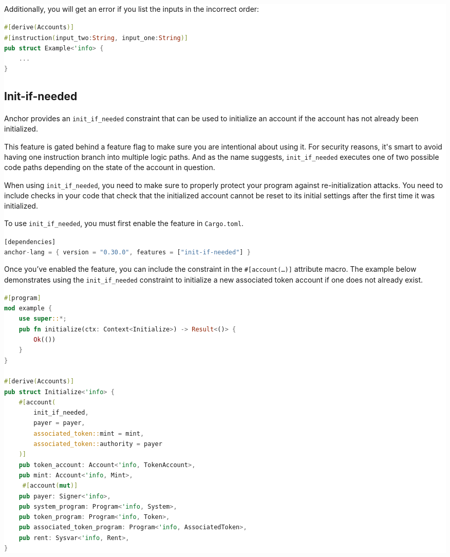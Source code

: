 Additionally, you will get an error if you list the inputs in the incorrect order:

```rust
#[derive(Accounts)]
#[instruction(input_two:String, input_one:String)]
pub struct Example<'info> {
    ...
}
```

## Init-if-needed

Anchor provides an `init_if_needed` constraint that can be used to initialize an account if the account has not already been initialized.

This feature is gated behind a feature flag to make sure you are intentional about using it. For security reasons, it's smart to avoid having one instruction branch into multiple logic paths. And as the name suggests, `init_if_needed` executes one of two possible code paths depending on the state of the account in question.

When using `init_if_needed`, you need to make sure to properly protect your program against re-initialization attacks. You need to include checks in your code that check that the initialized account cannot be reset to its initial settings after the first time it was initialized.

To use `init_if_needed`, you must first enable the feature in `Cargo.toml`.

```rust
[dependencies]
anchor-lang = { version = "0.30.0", features = ["init-if-needed"] }
```

Once you’ve enabled the feature, you can include the constraint in the `#[account(…)]` attribute macro. The example below demonstrates using the `init_if_needed` constraint to initialize a new associated token account if one does not already exist.

```rust
#[program]
mod example {
    use super::*;
    pub fn initialize(ctx: Context<Initialize>) -> Result<()> {
        Ok(())
    }
}

#[derive(Accounts)]
pub struct Initialize<'info> {
    #[account(
        init_if_needed,
        payer = payer,
        associated_token::mint = mint,
        associated_token::authority = payer
    )]
    pub token_account: Account<'info, TokenAccount>,
    pub mint: Account<'info, Mint>,
     #[account(mut)]
    pub payer: Signer<'info>,
    pub system_program: Program<'info, System>,
    pub token_program: Program<'info, Token>,
    pub associated_token_program: Program<'info, AssociatedToken>,
    pub rent: Sysvar<'info, Rent>,
}
```
